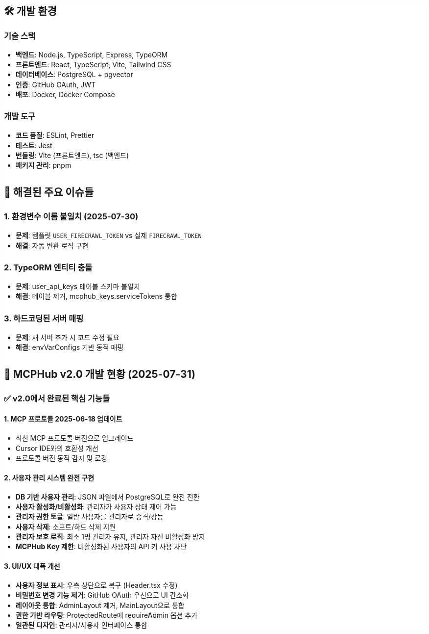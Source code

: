 ## 🛠 개발 환경

### 기술 스택
- **백엔드**: Node.js, TypeScript, Express, TypeORM
- **프론트엔드**: React, TypeScript, Vite, Tailwind CSS
- **데이터베이스**: PostgreSQL + pgvector
- **인증**: GitHub OAuth, JWT
- **배포**: Docker, Docker Compose

### 개발 도구
- **코드 품질**: ESLint, Prettier
- **테스트**: Jest
- **번들링**: Vite (프론트엔드), tsc (백엔드)
- **패키지 관리**: pnpm

## 🐛 해결된 주요 이슈들

### 1. 환경변수 이름 불일치 (2025-07-30)
- **문제**: 템플릿 `USER_FIRECRAWL_TOKEN` vs 실제 `FIRECRAWL_TOKEN`
- **해결**: 자동 변환 로직 구현

### 2. TypeORM 엔티티 충돌
- **문제**: user_api_keys 테이블 스키마 불일치
- **해결**: 테이블 제거, mcphub_keys.serviceTokens 통합

### 3. 하드코딩된 서버 매핑
- **문제**: 새 서버 추가 시 코드 수정 필요
- **해결**: envVarConfigs 기반 동적 매핑

## 🎯 **MCPHub v2.0 개발 현황 (2025-07-31)**

### ✅ **v2.0에서 완료된 핵심 기능들**

#### **1. MCP 프로토콜 2025-06-18 업데이트**
- 최신 MCP 프로토콜 버전으로 업그레이드
- Cursor IDE와의 호환성 개선
- 프로토콜 버전 동적 감지 및 로깅

#### **2. 사용자 관리 시스템 완전 구현**
- **DB 기반 사용자 관리**: JSON 파일에서 PostgreSQL로 완전 전환
- **사용자 활성화/비활성화**: 관리자가 사용자 상태 제어 가능
- **관리자 권한 토글**: 일반 사용자를 관리자로 승격/강등
- **사용자 삭제**: 소프트/하드 삭제 지원
- **관리자 보호 로직**: 최소 1명 관리자 유지, 관리자 자신 비활성화 방지
- **MCPHub Key 제한**: 비활성화된 사용자의 API 키 사용 차단

#### **3. UI/UX 대폭 개선**
- **사용자 정보 표시**: 우측 상단으로 복구 (Header.tsx 수정)
- **비밀번호 변경 기능 제거**: GitHub OAuth 우선으로 UI 간소화
- **레이아웃 통합**: AdminLayout 제거, MainLayout으로 통합
- **권한 기반 라우팅**: ProtectedRoute에 requireAdmin 옵션 추가
- **일관된 디자인**: 관리자/사용자 인터페이스 통합
